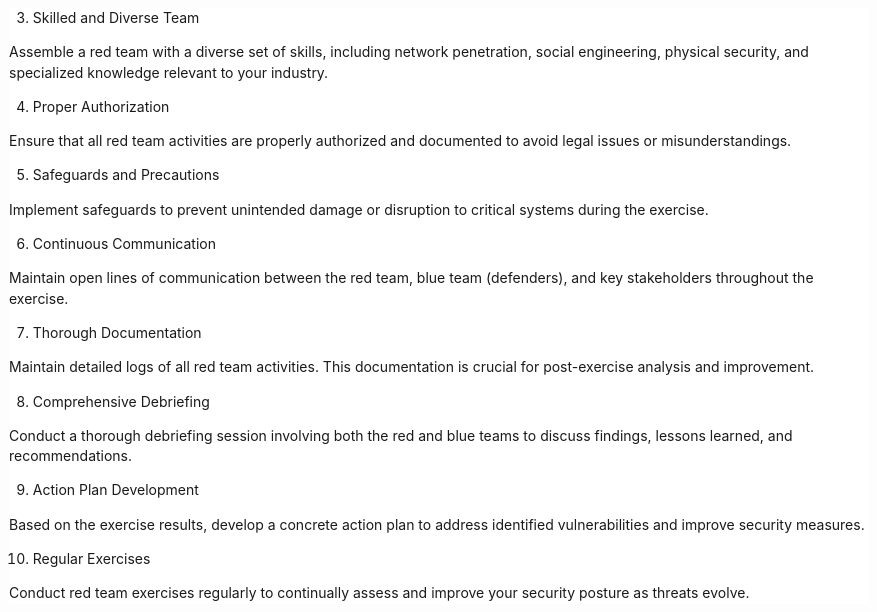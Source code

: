 

3. Skilled and Diverse Team



Assemble a red team with a diverse set of skills, including network penetration, social engineering, physical security, and specialized knowledge relevant to your industry.



4. Proper Authorization



Ensure that all red team activities are properly authorized and documented to avoid legal issues or misunderstandings.



5. Safeguards and Precautions



Implement safeguards to prevent unintended damage or disruption to critical systems during the exercise.



6. Continuous Communication



Maintain open lines of communication between the red team, blue team (defenders), and key stakeholders throughout the exercise.



7. Thorough Documentation



Maintain detailed logs of all red team activities. This documentation is crucial for post-exercise analysis and improvement.



8. Comprehensive Debriefing



Conduct a thorough debriefing session involving both the red and blue teams to discuss findings, lessons learned, and recommendations.



9. Action Plan Development



Based on the exercise results, develop a concrete action plan to address identified vulnerabilities and improve security measures.



10. Regular Exercises



Conduct red team exercises regularly to continually assess and improve your security posture as threats evolve.

